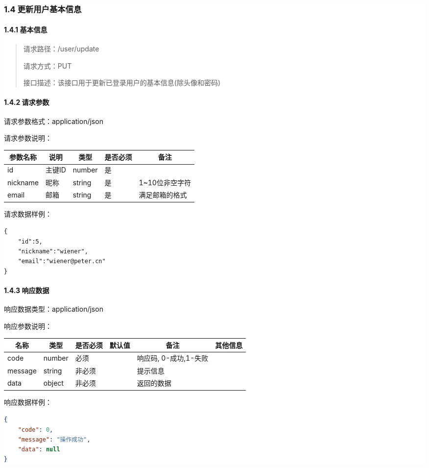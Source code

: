 

### 1.4 更新用户基本信息

#### 1.4.1 基本信息

> 请求路径：/user/update
>
> 请求方式：PUT
>
> 接口描述：该接口用于更新已登录用户的基本信息(除头像和密码)

#### 1.4.2 请求参数

请求参数格式：application/json

请求参数说明：

| 参数名称 | 说明   | 类型   | 是否必须 | 备注           |
| -------- | ------ | ------ | -------- | -------------- |
| id       | 主键ID | number | 是       |                |
| nickname | 昵称   | string | 是       | 1~10位非空字符 |
| email    | 邮箱   | string | 是       | 满足邮箱的格式 |

请求数据样例：

```shell
{
    "id":5,
    "nickname":"wiener",
    "email":"wiener@peter.cn"
}
```

#### 1.4.3 响应数据

响应数据类型：application/json

响应参数说明：

| 名称    | 类型   | 是否必须 | 默认值 | 备注                  | 其他信息 |
| ------- | ------ | -------- | ------ | --------------------- | -------- |
| code    | number | 必须     |        | 响应码, 0-成功,1-失败 |          |
| message | string | 非必须   |        | 提示信息              |          |
| data    | object | 非必须   |        | 返回的数据            |          |

响应数据样例：

```json
{
    "code": 0,
    "message": "操作成功",
    "data": null
}
```
